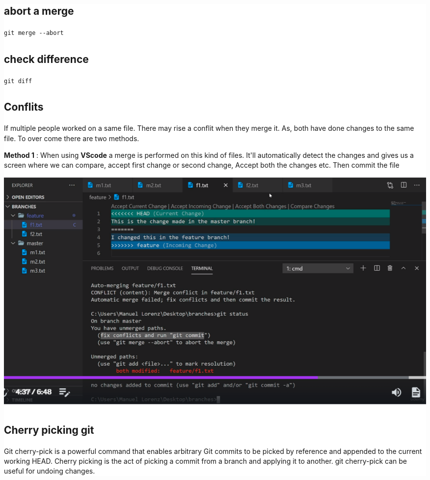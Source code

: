 ## abort a merge

```
git merge --abort
``` 

## check difference
```
git diff
```

## Conflits

If multiple people worked on a same file. There may rise a conflit when they merge it. As, both have done changes to the same file. To over come there are two methods.

**Method 1** : When using **VScode** a merge is performed on this kind of files. It'll automatically detect the changes and gives us a screen where we can compare, accept first change or second change, Accept both the changes etc. Then commit the file

![conflit_1](./Images/conflict_1.png)

## Cherry picking git

Git cherry-pick is a powerful command that enables arbitrary Git commits to be picked by reference and appended to the current working HEAD. Cherry picking is the act of picking a commit from a branch and applying it to another. git cherry-pick can be useful for undoing changes.
